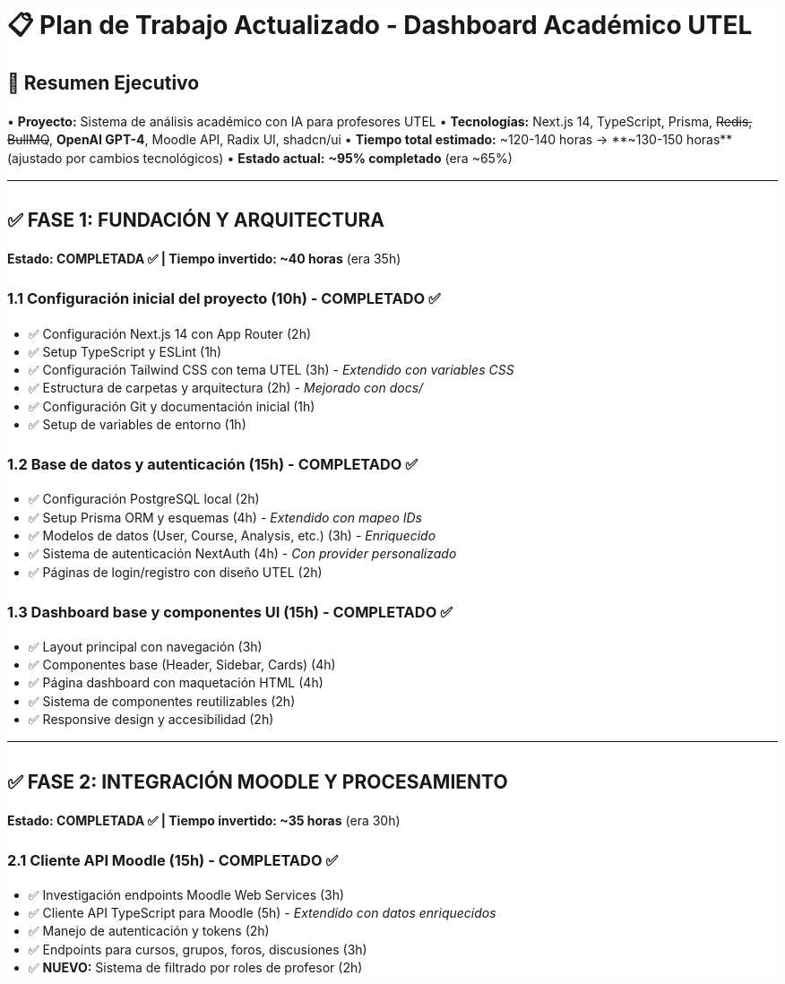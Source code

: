 # 📋 Plan de Trabajo Actualizado - Dashboard Académico UTEL

## 🎯 Resumen Ejecutivo
• **Proyecto:** Sistema de análisis académico con IA para profesores UTEL
• **Tecnologías:** Next.js 14, TypeScript, Prisma, ~~Redis, BullMQ~~, **OpenAI GPT-4**, Moodle API, Radix UI, shadcn/ui
• **Tiempo total estimado:** ~120-140 horas → **~130-150 horas** (ajustado por cambios tecnológicos)
• **Estado actual:** **~95% completado** (era ~65%)

---

## ✅ FASE 1: FUNDACIÓN Y ARQUITECTURA 
**Estado: COMPLETADA ✅ | Tiempo invertido: ~40 horas** (era 35h)

### 1.1 Configuración inicial del proyecto (10h) - **COMPLETADO ✅**
- ✅ Configuración Next.js 14 con App Router (2h)
- ✅ Setup TypeScript y ESLint (1h)
- ✅ Configuración Tailwind CSS con tema UTEL (3h) - *Extendido con variables CSS*
- ✅ Estructura de carpetas y arquitectura (2h) - *Mejorado con docs/*
- ✅ Configuración Git y documentación inicial (1h)
- ✅ Setup de variables de entorno (1h)

### 1.2 Base de datos y autenticación (15h) - **COMPLETADO ✅**
- ✅ Configuración PostgreSQL local (2h)
- ✅ Setup Prisma ORM y esquemas (4h) - *Extendido con mapeo IDs*
- ✅ Modelos de datos (User, Course, Analysis, etc.) (3h) - *Enriquecido*
- ✅ Sistema de autenticación NextAuth (4h) - *Con provider personalizado*
- ✅ Páginas de login/registro con diseño UTEL (2h)

### 1.3 Dashboard base y componentes UI (15h) - **COMPLETADO ✅**
- ✅ Layout principal con navegación (3h)
- ✅ Componentes base (Header, Sidebar, Cards) (4h)
- ✅ Página dashboard con maquetación HTML (4h)
- ✅ Sistema de componentes reutilizables (2h)
- ✅ Responsive design y accesibilidad (2h)

---

## ✅ FASE 2: INTEGRACIÓN MOODLE Y PROCESAMIENTO
**Estado: COMPLETADA ✅ | Tiempo invertido: ~35 horas** (era 30h)

### 2.1 Cliente API Moodle (15h) - **COMPLETADO ✅**
- ✅ Investigación endpoints Moodle Web Services (3h)
- ✅ Cliente API TypeScript para Moodle (5h) - *Extendido con datos enriquecidos*
- ✅ Manejo de autenticación y tokens (2h)
- ✅ Endpoints para cursos, grupos, foros, discusiones (3h)
- ✅ **NUEVO:** Sistema de filtrado por roles de profesor (2h)
